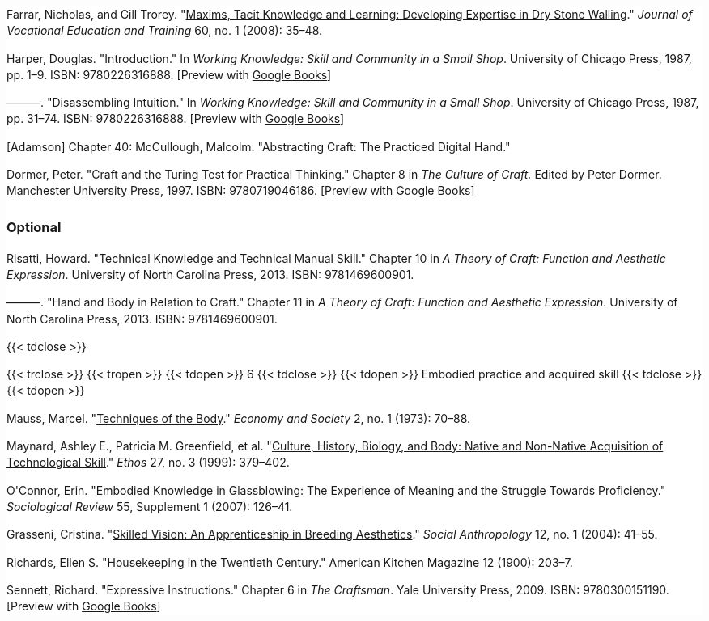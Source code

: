 Farrar, Nicholas, and Gill Trorey. "[Maxims, Tacit Knowledge and Learning: Developing Expertise in Dry Stone Walling](http://dx.doi.org/10.1080/13636820701828812)." _Journal of Vocational Education and Training_ 60, no. 1 (2008): 35–48.

Harper, Douglas. "Introduction." In _Working Knowledge: Skill and Community in a Small Shop_. University of Chicago Press, 1987, pp. 1–9. ISBN: 9780226316888. \[Preview with [Google Books](http://books.google.com/books?id=urKmxTXmyikC&pg=PA1=onepage)\]

———. "Disassembling Intuition." In _Working Knowledge: Skill and Community in a Small Shop_. University of Chicago Press, 1987, pp. 31–74. ISBN: 9780226316888. \[Preview with [Google Books](http://books.google.com/books?id=urKmxTXmyikC&pg=PA31=onepage)\]

\[Adamson\] Chapter 40: McCullough, Malcolm. "Abstracting Craft: The Practiced Digital Hand."

Dormer, Peter. "Craft and the Turing Test for Practical Thinking." Chapter 8 in _The Culture of Craft._ Edited by Peter Dormer. Manchester University Press, 1997. ISBN: 9780719046186. \[Preview with [Google Books](http://books.google.com/books?id=wSZASV70krMC&pg=PA31=onepage)\]

### Optional

Risatti, Howard. "Technical Knowledge and Technical Manual Skill." Chapter 10 in _A Theory of Craft: Function and Aesthetic Expression_. University of North Carolina Press, 2013. ISBN: 9781469600901.

———. "Hand and Body in Relation to Craft." Chapter 11 in _A Theory of Craft: Function and Aesthetic Expression_. University of North Carolina Press, 2013. ISBN: 9781469600901.


{{< tdclose >}}

{{< trclose >}}
{{< tropen >}}
{{< tdopen >}}
6
{{< tdclose >}}
{{< tdopen >}}
Embodied practice and acquired skill
{{< tdclose >}}
{{< tdopen >}}


Mauss, Marcel. "[Techniques of the Body](http://dx.doi.org/10.1080/03085147300000003)." _Economy and Society_ 2, no. 1 (1973): 70–88.

Maynard, Ashley E., Patricia M. Greenfield, et al. "[Culture, History, Biology, and Body: Native and Non-Native Acquisition of Technological Skill](http://dx.doi.org/10.1525/eth.1999.27.3.379 )." _Ethos_ 27, no. 3 (1999): 379–402.

O'Connor, Erin. "[Embodied Knowledge in Glassblowing: The Experience of Meaning and the Struggle Towards Proficiency](http://dx.doi.org/10.1111/j.1467-954X.2007.00697.x)." _Sociological Review_ 55, Supplement 1 (2007): 126–41.

Grasseni, Cristina. "[Skilled Vision: An Apprenticeship in Breeding Aesthetics](http://dx.doi.org/10.1111/j.1469-8676.2004.tb00089.x)." _Social Anthropology_ 12, no. 1 (2004): 41–55.

Richards, Ellen S. "Housekeeping in the Twentieth Century." American Kitchen Magazine 12 (1900): 203–7.

Sennett, Richard. "Expressive Instructions." Chapter 6 in _The Craftsman_. Yale University Press, 2009. ISBN: 9780300151190. \[Preview with [Google Books](http://books.google.com/books?id=52jRePjZ8-oC&pg=PAfrontcover)\]
